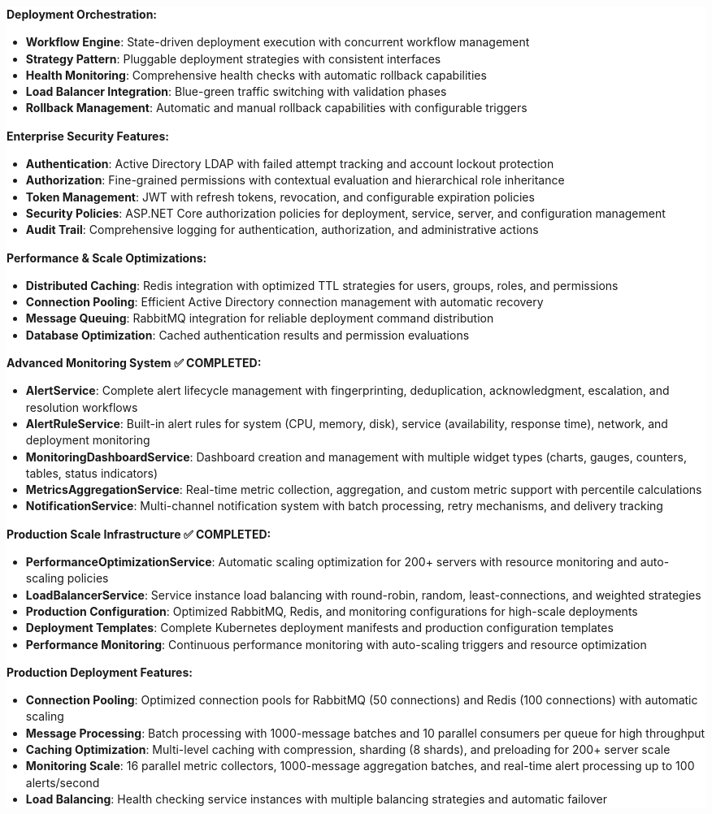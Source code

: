 **Deployment Orchestration:**
- **Workflow Engine**: State-driven deployment execution with concurrent workflow management
- **Strategy Pattern**: Pluggable deployment strategies with consistent interfaces
- **Health Monitoring**: Comprehensive health checks with automatic rollback capabilities
- **Load Balancer Integration**: Blue-green traffic switching with validation phases
- **Rollback Management**: Automatic and manual rollback capabilities with configurable triggers

**Enterprise Security Features:**
- **Authentication**: Active Directory LDAP with failed attempt tracking and account lockout protection
- **Authorization**: Fine-grained permissions with contextual evaluation and hierarchical role inheritance
- **Token Management**: JWT with refresh tokens, revocation, and configurable expiration policies
- **Security Policies**: ASP.NET Core authorization policies for deployment, service, server, and configuration management
- **Audit Trail**: Comprehensive logging for authentication, authorization, and administrative actions

**Performance & Scale Optimizations:**
- **Distributed Caching**: Redis integration with optimized TTL strategies for users, groups, roles, and permissions
- **Connection Pooling**: Efficient Active Directory connection management with automatic recovery
- **Message Queuing**: RabbitMQ integration for reliable deployment command distribution
- **Database Optimization**: Cached authentication results and permission evaluations

**Advanced Monitoring System ✅ COMPLETED:**
- **AlertService**: Complete alert lifecycle management with fingerprinting, deduplication, acknowledgment, escalation, and resolution workflows
- **AlertRuleService**: Built-in alert rules for system (CPU, memory, disk), service (availability, response time), network, and deployment monitoring
- **MonitoringDashboardService**: Dashboard creation and management with multiple widget types (charts, gauges, counters, tables, status indicators)
- **MetricsAggregationService**: Real-time metric collection, aggregation, and custom metric support with percentile calculations
- **NotificationService**: Multi-channel notification system with batch processing, retry mechanisms, and delivery tracking

**Production Scale Infrastructure ✅ COMPLETED:**
- **PerformanceOptimizationService**: Automatic scaling optimization for 200+ servers with resource monitoring and auto-scaling policies
- **LoadBalancerService**: Service instance load balancing with round-robin, random, least-connections, and weighted strategies
- **Production Configuration**: Optimized RabbitMQ, Redis, and monitoring configurations for high-scale deployments
- **Deployment Templates**: Complete Kubernetes deployment manifests and production configuration templates
- **Performance Monitoring**: Continuous performance monitoring with auto-scaling triggers and resource optimization

**Production Deployment Features:**
- **Connection Pooling**: Optimized connection pools for RabbitMQ (50 connections) and Redis (100 connections) with automatic scaling
- **Message Processing**: Batch processing with 1000-message batches and 10 parallel consumers per queue for high throughput
- **Caching Optimization**: Multi-level caching with compression, sharding (8 shards), and preloading for 200+ server scale
- **Monitoring Scale**: 16 parallel metric collectors, 1000-message aggregation batches, and real-time alert processing up to 100 alerts/second
- **Load Balancing**: Health checking service instances with multiple balancing strategies and automatic failover
